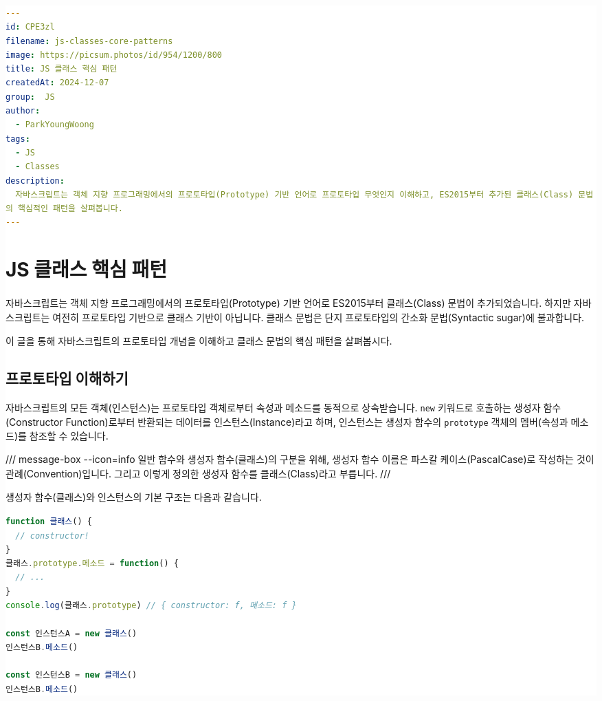 ```yaml
---
id: CPE3zl
filename: js-classes-core-patterns
image: https://picsum.photos/id/954/1200/800
title: JS 클래스 핵심 패턴
createdAt: 2024-12-07
group:  JS
author: 
  - ParkYoungWoong
tags: 
  - JS
  - Classes
description: 
  자바스크립트는 객체 지향 프로그래밍에서의 프로토타입(Prototype) 기반 언어로 프로토타입 무엇인지 이해하고, ES2015부터 추가된 클래스(Class) 문법의 핵심적인 패턴을 살펴봅니다.
---
```


# JS 클래스 핵심 패턴

자바스크립트는 객체 지향 프로그래밍에서의 프로토타입(Prototype) 기반 언어로 ES2015부터 클래스(Class) 문법이 추가되었습니다.
하지만 자바스크립트는 여전히 프로토타입 기반으로 클래스 기반이 아닙니다.
클래스 문법은 단지 프로토타입의 간소화 문법(Syntactic sugar)에 불과합니다.

이 글을 통해 자바스크립트의 프로토타입 개념을 이해하고 클래스 문법의 핵심 패턴을 살펴봅시다.

## 프로토타입 이해하기

자바스크립트의 모든 객체(인스턴스)는 프로토타입 객체로부터 속성과 메소드를 동적으로 상속받습니다.
`new` 키워드로 호출하는 생성자 함수(Constructor Function)로부터 반환되는 데이터를 인스턴스(Instance)라고 하며, 인스턴스는 생성자 함수의 `prototype` 객체의 멤버(속성과 메소드)를 참조할 수 있습니다.

/// message-box --icon=info
일반 함수와 생성자 함수(클래스)의 구분을 위해, 생성자 함수 이름은 파스칼 케이스(PascalCase)로 작성하는 것이 관례(Convention)입니다.
그리고 이렇게 정의한 생성자 함수를 클래스(Class)라고 부릅니다.
///

생성자 함수(클래스)와 인스턴스의 기본 구조는 다음과 같습니다.

```js
function 클래스() {
  // constructor!
}
클래스.prototype.메소드 = function() {
  // ...
}
console.log(클래스.prototype) // { constructor: f, 메소드: f }

const 인스턴스A = new 클래스()
인스턴스B.메소드()

const 인스턴스B = new 클래스()
인스턴스B.메소드()
```
